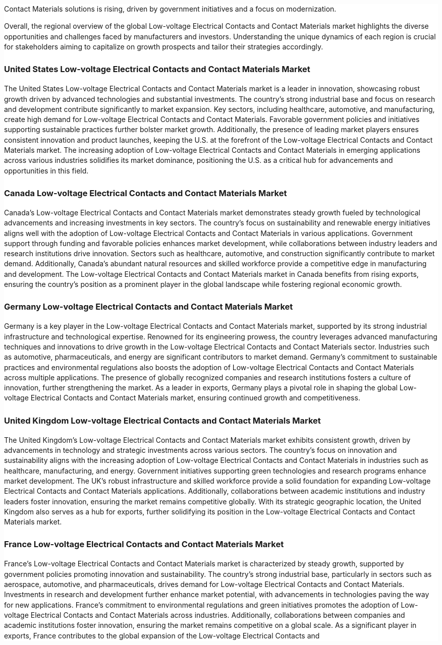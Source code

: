 Contact Materials solutions is rising, driven by government initiatives and a focus on modernization.</p><p>Overall, the regional overview of the global Low-voltage Electrical Contacts and Contact Materials market highlights the diverse opportunities and challenges faced by manufacturers and investors. Understanding the unique dynamics of each region is crucial for stakeholders aiming to capitalize on growth prospects and tailor their strategies accordingly.</p><h3>United States Low-voltage Electrical Contacts and Contact Materials Market</h3><p>The United States Low-voltage Electrical Contacts and Contact Materials market is a leader in innovation, showcasing robust growth driven by advanced technologies and substantial investments. The country&rsquo;s strong industrial base and focus on research and development contribute significantly to market expansion. Key sectors, including healthcare, automotive, and manufacturing, create high demand for Low-voltage Electrical Contacts and Contact Materials. Favorable government policies and initiatives supporting sustainable practices further bolster market growth. Additionally, the presence of leading market players ensures consistent innovation and product launches, keeping the U.S. at the forefront of the Low-voltage Electrical Contacts and Contact Materials market. The increasing adoption of Low-voltage Electrical Contacts and Contact Materials in emerging applications across various industries solidifies its market dominance, positioning the U.S. as a critical hub for advancements and opportunities in this field.</p><h3>Canada Low-voltage Electrical Contacts and Contact Materials Market</h3><p>Canada&rsquo;s Low-voltage Electrical Contacts and Contact Materials market demonstrates steady growth fueled by technological advancements and increasing investments in key sectors. The country&rsquo;s focus on sustainability and renewable energy initiatives aligns well with the adoption of Low-voltage Electrical Contacts and Contact Materials in various applications. Government support through funding and favorable policies enhances market development, while collaborations between industry leaders and research institutions drive innovation. Sectors such as healthcare, automotive, and construction significantly contribute to market demand. Additionally, Canada&rsquo;s abundant natural resources and skilled workforce provide a competitive edge in manufacturing and development. The Low-voltage Electrical Contacts and Contact Materials market in Canada benefits from rising exports, ensuring the country&rsquo;s position as a prominent player in the global landscape while fostering regional economic growth.</p><h3>Germany Low-voltage Electrical Contacts and Contact Materials Market</h3><p>Germany is a key player in the Low-voltage Electrical Contacts and Contact Materials market, supported by its strong industrial infrastructure and technological expertise. Renowned for its engineering prowess, the country leverages advanced manufacturing techniques and innovations to drive growth in the Low-voltage Electrical Contacts and Contact Materials sector. Industries such as automotive, pharmaceuticals, and energy are significant contributors to market demand. Germany&rsquo;s commitment to sustainable practices and environmental regulations also boosts the adoption of Low-voltage Electrical Contacts and Contact Materials across multiple applications. The presence of globally recognized companies and research institutions fosters a culture of innovation, further strengthening the market. As a leader in exports, Germany plays a pivotal role in shaping the global Low-voltage Electrical Contacts and Contact Materials market, ensuring continued growth and competitiveness.</p><h3>United Kingdom Low-voltage Electrical Contacts and Contact Materials Market</h3><p>The United Kingdom&rsquo;s Low-voltage Electrical Contacts and Contact Materials market exhibits consistent growth, driven by advancements in technology and strategic investments across various sectors. The country&rsquo;s focus on innovation and sustainability aligns with the increasing adoption of Low-voltage Electrical Contacts and Contact Materials in industries such as healthcare, manufacturing, and energy. Government initiatives supporting green technologies and research programs enhance market development. The UK&rsquo;s robust infrastructure and skilled workforce provide a solid foundation for expanding Low-voltage Electrical Contacts and Contact Materials applications. Additionally, collaborations between academic institutions and industry leaders foster innovation, ensuring the market remains competitive globally. With its strategic geographic location, the United Kingdom also serves as a hub for exports, further solidifying its position in the Low-voltage Electrical Contacts and Contact Materials market.</p><h3>France Low-voltage Electrical Contacts and Contact Materials Market</h3><p>France&rsquo;s Low-voltage Electrical Contacts and Contact Materials market is characterized by steady growth, supported by government policies promoting innovation and sustainability. The country&rsquo;s strong industrial base, particularly in sectors such as aerospace, automotive, and pharmaceuticals, drives demand for Low-voltage Electrical Contacts and Contact Materials. Investments in research and development further enhance market potential, with advancements in technologies paving the way for new applications. France&rsquo;s commitment to environmental regulations and green initiatives promotes the adoption of Low-voltage Electrical Contacts and Contact Materials across industries. Additionally, collaborations between companies and academic institutions foster innovation, ensuring the market remains competitive on a global scale. As a significant player in exports, France contributes to the global expansion of the Low-voltage Electrical Contacts and